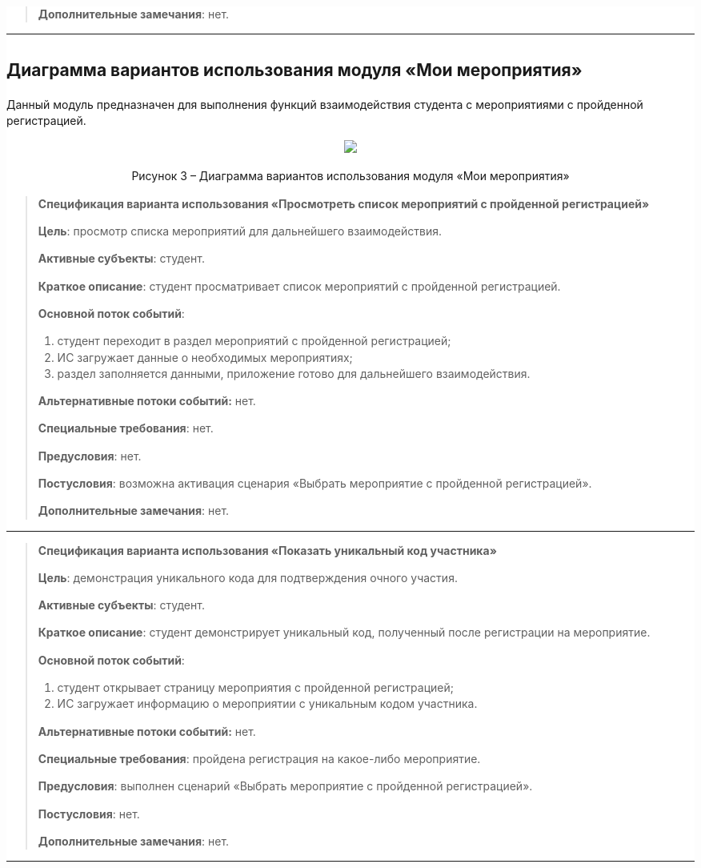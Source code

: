 >**Дополнительные замечания**: нет.
---
## **Диаграмма вариантов использования модуля «Мои мероприятия»**
Данный модуль предназначен для выполнения функций взаимодействия студента с мероприятиями с пройденной регистрацией.

<p align="center">
  <img src="Aspose.Words.ece52431-b576-44d6-9afc-d8d86b0d75c4.003.png"/>
</p>


<p align="center">Рисунок 3 – Диаграмма вариантов использования 
модуля «Мои мероприятия»</p>

>**Спецификация варианта использования «Просмотреть список мероприятий с пройденной регистрацией»**
>
>**Цель**: просмотр списка мероприятий для дальнейшего взаимодействия.
>
>**Активные субъекты**: студент.
>
>**Краткое описание**: студент просматривает список мероприятий с пройденной регистрацией.
>
>**Основной поток событий**:
>
>1. студент переходит в раздел мероприятий с пройденной регистрацией;
>1. ИС загружает данные о необходимых мероприятиях;
>1. раздел заполняется данными, приложение готово для дальнейшего взаимодействия.
>
>**Альтернативные потоки событий:** нет.
>
>**Специальные требования**: нет.
>
>**Предусловия**: нет.
>
>**Постусловия**: возможна активация сценария «Выбрать мероприятие с пройденной регистрацией».
>
>**Дополнительные замечания**: нет.
---
>**Спецификация варианта использования «Показать уникальный код участника»**
>
>**Цель**: демонстрация уникального кода для подтверждения очного участия.
>
>**Активные субъекты**: студент.
>
>**Краткое описание**: студент демонстрирует уникальный код, полученный после регистрации на мероприятие.
>
>**Основной поток событий**:
>
>1. студент открывает страницу мероприятия с пройденной регистрацией;
>1. ИС загружает информацию о мероприятии с уникальным кодом участника.
>
>**Альтернативные потоки событий:** нет.
>
>**Специальные требования**: пройдена регистрация на какое-либо мероприятие.
>
>**Предусловия**: выполнен сценарий «Выбрать мероприятие с пройденной регистрацией».
>
>**Постусловия**: нет.
>
>**Дополнительные замечания**: нет.
---